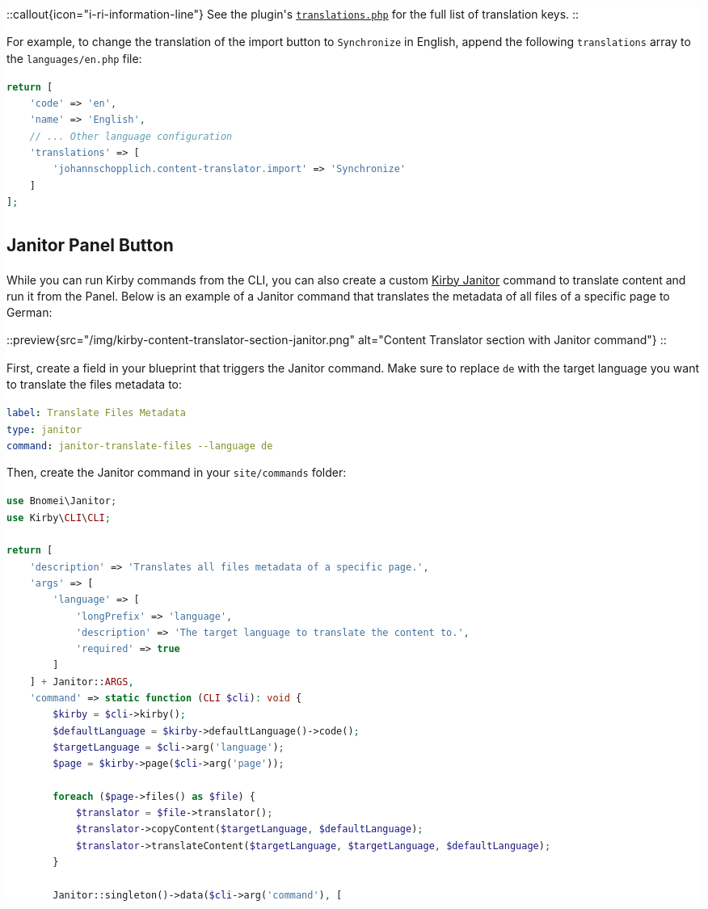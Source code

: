 ::callout{icon="i-ri-information-line"}
See the plugin's [`translations.php`](https://github.com/kirby-tools/kirby-content-translator/blob/main/src/extensions/translations.php) for the full list of translation keys.
::

For example, to change the translation of the import button to `Synchronize` in English, append the following `translations` array to the `languages/en.php` file:

```php [languages/en.php]
return [
    'code' => 'en',
    'name' => 'English',
    // ... Other language configuration
    'translations' => [
        'johannschopplich.content-translator.import' => 'Synchronize'
    ]
];
```

## Janitor Panel Button

While you can run Kirby commands from the CLI, you can also create a custom [Kirby Janitor](https://github.com/bnomei/kirby3-janitor) command to translate content and run it from the Panel. Below is an example of a Janitor command that translates the metadata of all files of a specific page to German:

::preview{src="/img/kirby-content-translator-section-janitor.png" alt="Content Translator section with Janitor command"}
::

First, create a field in your blueprint that triggers the Janitor command. Make sure to replace `de` with the target language you want to translate the files metadata to:

```yaml [fields/janitor-translate-files.yml]
label: Translate Files Metadata
type: janitor
command: janitor-translate-files --language de
```

Then, create the Janitor command in your `site/commands` folder:

```php [site/commands/janitor-translate-files.php]
use Bnomei\Janitor;
use Kirby\CLI\CLI;

return [
    'description' => 'Translates all files metadata of a specific page.',
    'args' => [
        'language' => [
            'longPrefix' => 'language',
            'description' => 'The target language to translate the content to.',
            'required' => true
        ]
    ] + Janitor::ARGS,
    'command' => static function (CLI $cli): void {
        $kirby = $cli->kirby();
        $defaultLanguage = $kirby->defaultLanguage()->code();
        $targetLanguage = $cli->arg('language');
        $page = $kirby->page($cli->arg('page'));

        foreach ($page->files() as $file) {
            $translator = $file->translator();
            $translator->copyContent($targetLanguage, $defaultLanguage);
            $translator->translateContent($targetLanguage, $targetLanguage, $defaultLanguage);
        }

        Janitor::singleton()->data($cli->arg('command'), [
```